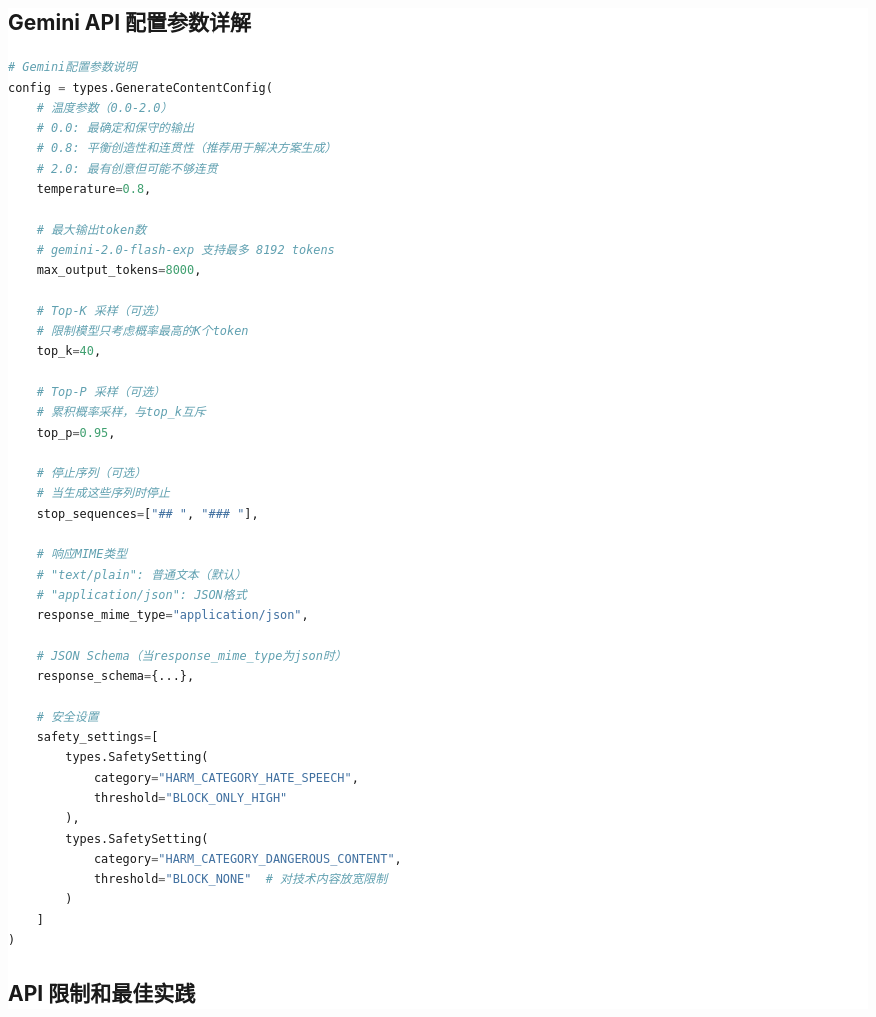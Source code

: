 ## Gemini API 配置参数详解

```python
# Gemini配置参数说明
config = types.GenerateContentConfig(
    # 温度参数（0.0-2.0）
    # 0.0: 最确定和保守的输出
    # 0.8: 平衡创造性和连贯性（推荐用于解决方案生成）
    # 2.0: 最有创意但可能不够连贯
    temperature=0.8,
    
    # 最大输出token数
    # gemini-2.0-flash-exp 支持最多 8192 tokens
    max_output_tokens=8000,
    
    # Top-K 采样（可选）
    # 限制模型只考虑概率最高的K个token
    top_k=40,
    
    # Top-P 采样（可选）
    # 累积概率采样，与top_k互斥
    top_p=0.95,
    
    # 停止序列（可选）
    # 当生成这些序列时停止
    stop_sequences=["## ", "### "],
    
    # 响应MIME类型
    # "text/plain": 普通文本（默认）
    # "application/json": JSON格式
    response_mime_type="application/json",
    
    # JSON Schema（当response_mime_type为json时）
    response_schema={...},
    
    # 安全设置
    safety_settings=[
        types.SafetySetting(
            category="HARM_CATEGORY_HATE_SPEECH",
            threshold="BLOCK_ONLY_HIGH"
        ),
        types.SafetySetting(
            category="HARM_CATEGORY_DANGEROUS_CONTENT", 
            threshold="BLOCK_NONE"  # 对技术内容放宽限制
        )
    ]
)
```

## API 限制和最佳实践
